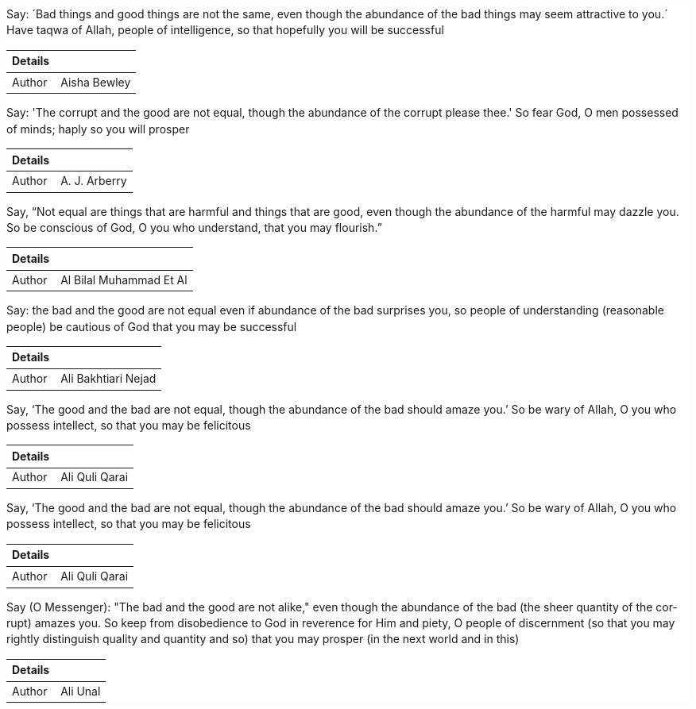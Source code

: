 
<div dir="ltr" lang="en" style={{fontSize:'larger',backgroundColor:'#f8f9fa',padding:20}}>
Say: ´Bad things and good things are not the same, even though the abundance of the bad things may seem attractive to you.´ Have taqwa of Allah, people of intelligence, so that hopefully you will be successful
</div>
<div style={{backgroundColor:'#f8f9fa',padding:20, marginBottom: 10}}><table> <thead> <tr> <th>Details</th> <th></th> </tr> </thead> <tbody> <tr><td>Author</td><td>Aisha Bewley</td></tr></tbody></table></div>


<div dir="ltr" lang="en" style={{fontSize:'larger',backgroundColor:'#f8f9fa',padding:20}}>
Say: 'The corrupt and the good are not equal, though the abundance of the corrupt please thee.' So fear God, O men possessed of minds; haply so you will prosper
</div>
<div style={{backgroundColor:'#f8f9fa',padding:20, marginBottom: 10}}><table> <thead> <tr> <th>Details</th> <th></th> </tr> </thead> <tbody> <tr><td>Author</td><td>A. J. Arberry</td></tr></tbody></table></div>


<div dir="ltr" lang="en" style={{fontSize:'larger',backgroundColor:'#f8f9fa',padding:20}}>
Say, “Not equal are things that are harmful and things that are good, even though the abundance of the harmful may dazzle you. So be conscious of God, O you who understand, that you may flourish.”
</div>
<div style={{backgroundColor:'#f8f9fa',padding:20, marginBottom: 10}}><table> <thead> <tr> <th>Details</th> <th></th> </tr> </thead> <tbody> <tr><td>Author</td><td>Al Bilal Muhammad Et Al</td></tr></tbody></table></div>


<div dir="ltr" lang="en" style={{fontSize:'larger',backgroundColor:'#f8f9fa',padding:20}}>
Say: the bad and the good are not equal even if abundance of the bad surprises you, so people of understanding (reasonable people) be cautious of God that you may be successful
</div>
<div style={{backgroundColor:'#f8f9fa',padding:20, marginBottom: 10}}><table> <thead> <tr> <th>Details</th> <th></th> </tr> </thead> <tbody> <tr><td>Author</td><td>Ali Bakhtiari Nejad</td></tr></tbody></table></div>


<div dir="ltr" lang="en" style={{fontSize:'larger',backgroundColor:'#f8f9fa',padding:20}}>
Say, ‘The good and the bad are not equal, though the abundance of the bad should amaze you.’ So be wary of Allah, O you who possess intellect, so that you may be felicitous
</div>
<div style={{backgroundColor:'#f8f9fa',padding:20, marginBottom: 10}}><table> <thead> <tr> <th>Details</th> <th></th> </tr> </thead> <tbody> <tr><td>Author</td><td>Ali Quli Qarai</td></tr></tbody></table></div>


<div dir="ltr" lang="en" style={{fontSize:'larger',backgroundColor:'#f8f9fa',padding:20}}>
Say, ‘The good and the bad are not equal, though the abundance of the bad should amaze you.’ So be wary of Allah, O you who possess intellect, so that you may be felicitous
</div>
<div style={{backgroundColor:'#f8f9fa',padding:20, marginBottom: 10}}><table> <thead> <tr> <th>Details</th> <th></th> </tr> </thead> <tbody> <tr><td>Author</td><td>Ali Quli Qarai</td></tr></tbody></table></div>


<div dir="ltr" lang="en" style={{fontSize:'larger',backgroundColor:'#f8f9fa',padding:20}}>
Say (O Messenger): "The bad and the good are not alike," even though the abundance of the bad (the sheer quantity of the corrupt) amazes you. So keep from disobedience to God in reverence for Him and piety, O people of discernment (so that you may rightly distinguish quality and quantity and so) that you may prosper (in the next world and in this)
</div>
<div style={{backgroundColor:'#f8f9fa',padding:20, marginBottom: 10}}><table> <thead> <tr> <th>Details</th> <th></th> </tr> </thead> <tbody> <tr><td>Author</td><td>Ali Unal</td></tr></tbody></table></div>

